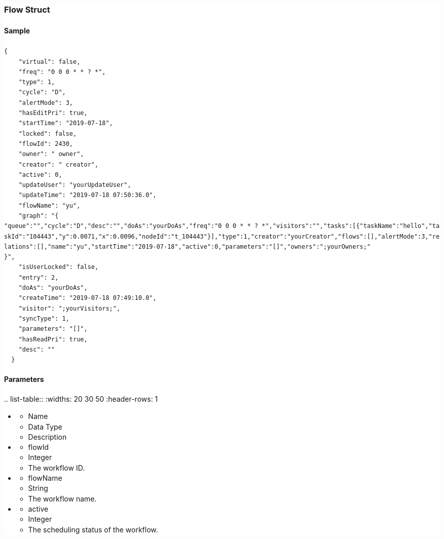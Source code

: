### Flow Struct

#### Sample

```
{
    "virtual": false,
    "freq": "0 0 0 * * ? *",
    "type": 1,
    "cycle": "D",
    "alertMode": 3,
    "hasEditPri": true,
    "startTime": "2019-07-18",
    "locked": false,
    "flowId": 2430,
    "owner": " owner",
    "creator": " creator",
    "active": 0,
    "updateUser": "yourUpdateUser",
    "updateTime": "2019-07-18 07:50:36.0",
    "flowName": "yu",
    "graph": "{
"queue":"","cycle":"D","desc":"","doAs":"yourDoAs","freq":"0 0 0 * * ? *","visitors":"","tasks":[{"taskName":"hello","taskId":"104443","y":0.0071,"x":0.0096,"nodeId":"t_104443"}],"type":1,"creator":"yourCreator","flows":[],"alertMode":3,"relations":[],"name":"yu","startTime":"2019-07-18","active":0,"parameters":"[]","owners":";yourOwners;"
}",
    "isUserLocked": false,
    "entry": 2,
    "doAs": "yourDoAs",
    "createTime": "2019-07-18 07:49:10.0",
    "visitor": ";yourVisitors;",
    "syncType": 1,
    "parameters": "[]",
    "hasReadPri": true,
    "desc": ""
  }
```

#### Parameters

.. list-table::
   :widths: 20 30 50
   :header-rows: 1

   * - Name
     - Data Type
     - Description
   * - flowId
     - Integer
     - The workflow ID.
   * - flowName
     - String
     - The workflow name.
   * - active
     - Integer
     - The scheduling status of the workflow.
